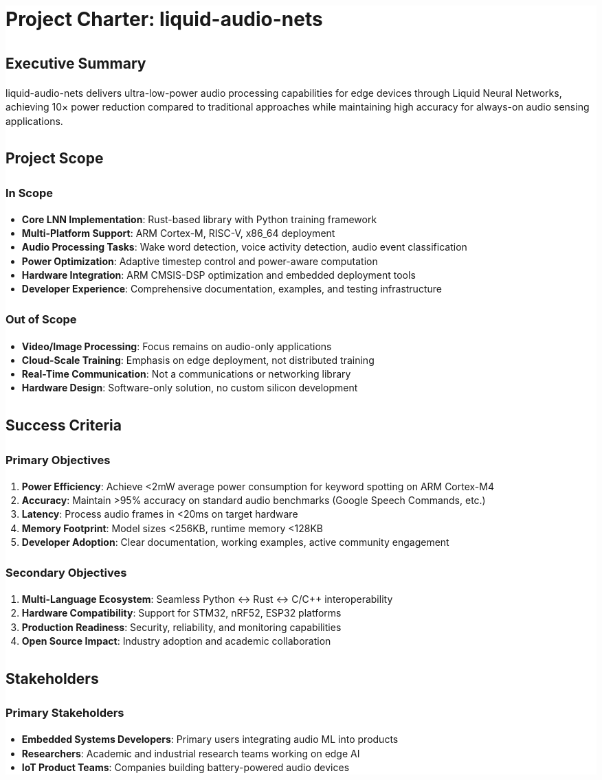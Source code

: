 # Project Charter: liquid-audio-nets

## Executive Summary
liquid-audio-nets delivers ultra-low-power audio processing capabilities for edge devices through Liquid Neural Networks, achieving 10× power reduction compared to traditional approaches while maintaining high accuracy for always-on audio sensing applications.

## Project Scope

### In Scope
- **Core LNN Implementation**: Rust-based library with Python training framework
- **Multi-Platform Support**: ARM Cortex-M, RISC-V, x86_64 deployment
- **Audio Processing Tasks**: Wake word detection, voice activity detection, audio event classification
- **Power Optimization**: Adaptive timestep control and power-aware computation
- **Hardware Integration**: ARM CMSIS-DSP optimization and embedded deployment tools
- **Developer Experience**: Comprehensive documentation, examples, and testing infrastructure

### Out of Scope
- **Video/Image Processing**: Focus remains on audio-only applications
- **Cloud-Scale Training**: Emphasis on edge deployment, not distributed training
- **Real-Time Communication**: Not a communications or networking library
- **Hardware Design**: Software-only solution, no custom silicon development

## Success Criteria

### Primary Objectives
1. **Power Efficiency**: Achieve <2mW average power consumption for keyword spotting on ARM Cortex-M4
2. **Accuracy**: Maintain >95% accuracy on standard audio benchmarks (Google Speech Commands, etc.)
3. **Latency**: Process audio frames in <20ms on target hardware
4. **Memory Footprint**: Model sizes <256KB, runtime memory <128KB
5. **Developer Adoption**: Clear documentation, working examples, active community engagement

### Secondary Objectives
1. **Multi-Language Ecosystem**: Seamless Python ↔ Rust ↔ C/C++ interoperability
2. **Hardware Compatibility**: Support for STM32, nRF52, ESP32 platforms
3. **Production Readiness**: Security, reliability, and monitoring capabilities
4. **Open Source Impact**: Industry adoption and academic collaboration

## Stakeholders

### Primary Stakeholders
- **Embedded Systems Developers**: Primary users integrating audio ML into products
- **Researchers**: Academic and industrial research teams working on edge AI
- **IoT Product Teams**: Companies building battery-powered audio devices

